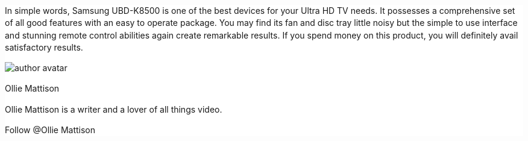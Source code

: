  In simple words, Samsung UBD-K8500 is one of the best devices for your Ultra HD TV needs. It possesses a comprehensive set of all good features with an easy to operate package. You may find its fan and disc tray little noisy but the simple to use interface and stunning remote control abilities again create remarkable results. If you spend money on this product, you will definitely avail satisfactory results.

![author avatar](https://images.wondershare.com/filmora/article-images/ollie-mattison.jpg)

Ollie Mattison

Ollie Mattison is a writer and a lover of all things video.

Follow @Ollie Mattison

<ins class="adsbygoogle"
     style="display:block"
     data-ad-format="autorelaxed"
     data-ad-client="ca-pub-7571918770474297"
     data-ad-slot="1223367746"></ins>

<ins class="adsbygoogle"
     style="display:block"
     data-ad-format="autorelaxed"
     data-ad-client="ca-pub-7571918770474297"
     data-ad-slot="1223367746"></ins>



<ins class="adsbygoogle"
     style="display:block"
     data-ad-client="ca-pub-7571918770474297"
     data-ad-slot="8358498916"
     data-ad-format="auto"
     data-full-width-responsive="true"></ins>


